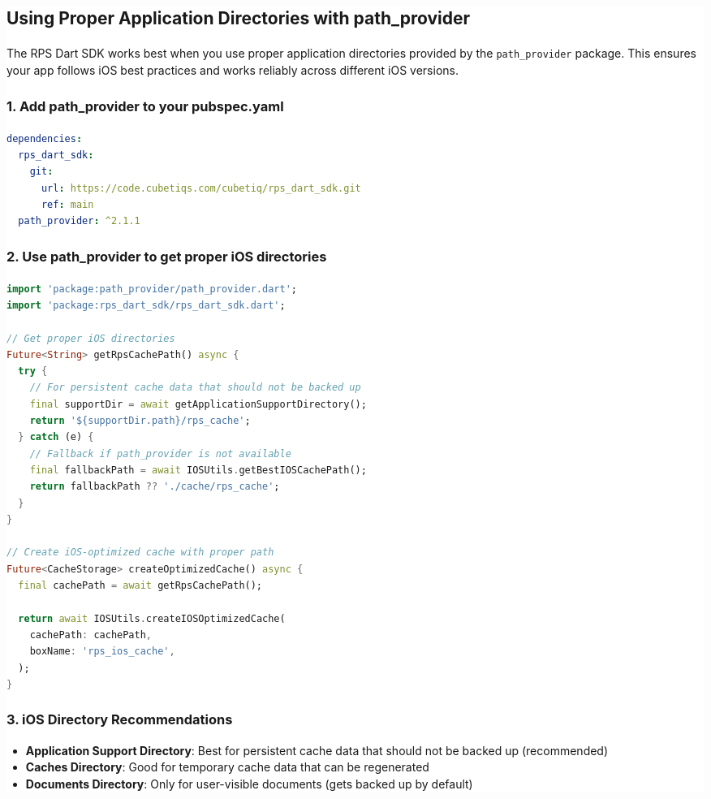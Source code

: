 ## Using Proper Application Directories with path_provider

The RPS Dart SDK works best when you use proper application directories provided by the `path_provider` package. This ensures your app follows iOS best practices and works reliably across different iOS versions.

### 1. Add path_provider to your pubspec.yaml

```yaml
dependencies:
  rps_dart_sdk:
    git:
      url: https://code.cubetiqs.com/cubetiq/rps_dart_sdk.git
      ref: main
  path_provider: ^2.1.1
```

### 2. Use path_provider to get proper iOS directories

```dart
import 'package:path_provider/path_provider.dart';
import 'package:rps_dart_sdk/rps_dart_sdk.dart';

// Get proper iOS directories
Future<String> getRpsCachePath() async {
  try {
    // For persistent cache data that should not be backed up
    final supportDir = await getApplicationSupportDirectory();
    return '${supportDir.path}/rps_cache';
  } catch (e) {
    // Fallback if path_provider is not available
    final fallbackPath = await IOSUtils.getBestIOSCachePath();
    return fallbackPath ?? './cache/rps_cache';
  }
}

// Create iOS-optimized cache with proper path
Future<CacheStorage> createOptimizedCache() async {
  final cachePath = await getRpsCachePath();

  return await IOSUtils.createIOSOptimizedCache(
    cachePath: cachePath,
    boxName: 'rps_ios_cache',
  );
}
```

### 3. iOS Directory Recommendations

- **Application Support Directory**: Best for persistent cache data that should not be backed up (recommended)
- **Caches Directory**: Good for temporary cache data that can be regenerated
- **Documents Directory**: Only for user-visible documents (gets backed up by default)
